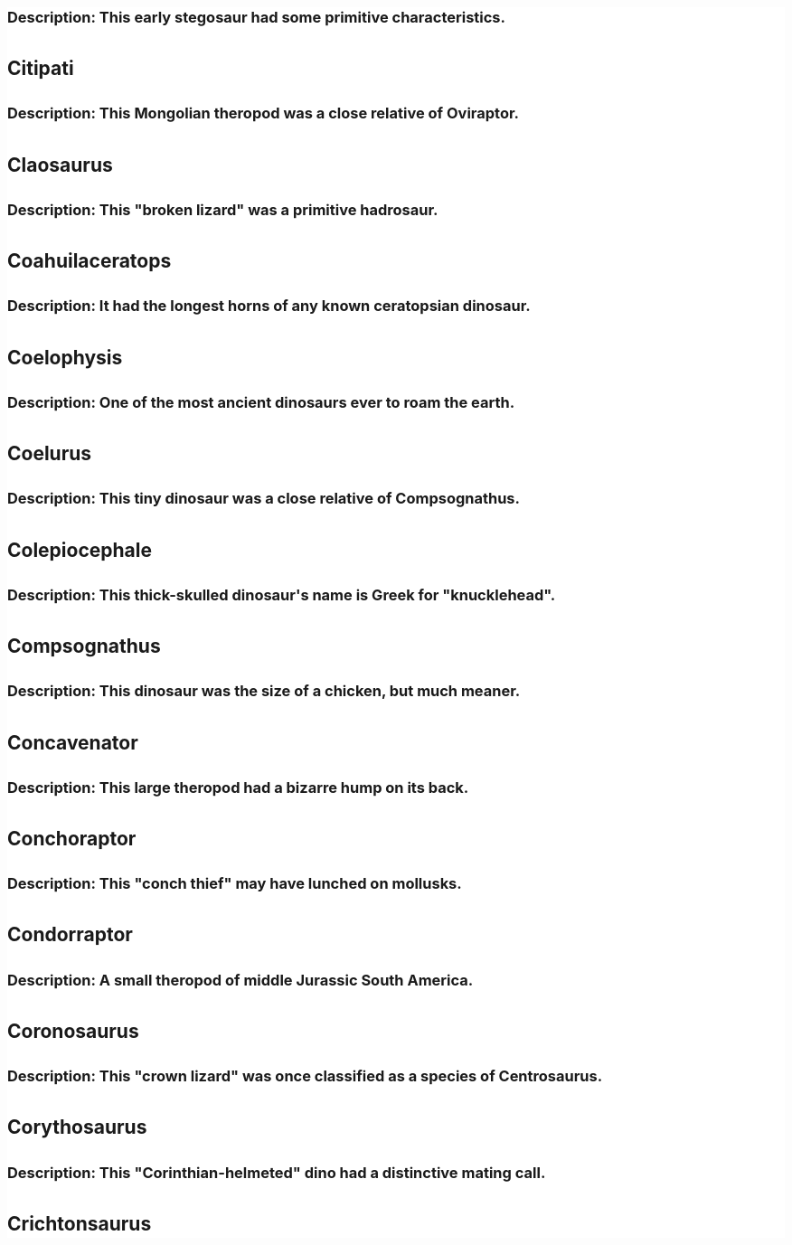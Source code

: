 ### Description: This early stegosaur had some primitive characteristics.
## Citipati
### Description: This Mongolian theropod was a close relative of Oviraptor.
## Claosaurus
### Description: This "broken lizard" was a primitive hadrosaur.
## Coahuilaceratops
### Description: It had the longest horns of any known ceratopsian dinosaur.
## Coelophysis
### Description: One of the most ancient dinosaurs ever to roam the earth.
## Coelurus
### Description: This tiny dinosaur was a close relative of Compsognathus.
## Colepiocephale
### Description: This thick-skulled dinosaur's name is Greek for "knucklehead".
## Compsognathus
### Description: This dinosaur was the size of a chicken, but much meaner.
## Concavenator
### Description: This large theropod had a bizarre hump on its back.
## Conchoraptor
### Description: This "conch thief" may have lunched on mollusks.
## Condorraptor
### Description: A small theropod of middle Jurassic South America.
## Coronosaurus
### Description: This "crown lizard" was once classified as a species of Centrosaurus.
## Corythosaurus
### Description: This "Corinthian-helmeted" dino had a distinctive mating call.
## Crichtonsaurus